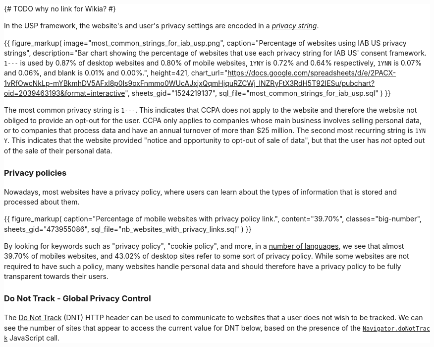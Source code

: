 {# TODO why no link for Wikia? #}

In the USP framework, the website's and user's privacy settings are encoded in a <a hreflang="en" href="https://github.com/InteractiveAdvertisingBureau/USPrivacy/blob/master/CCPA/US%20Privacy%20String.md">_privacy string_</a>.

{{ figure_markup(
  image="most_common_strings_for_iab_usp.png",
  caption="Percentage of websites using IAB US privacy strings",
  description="Bar chart showing the percentage of websites that use each privacy string for IAB US' consent framework. `1---` is used by 0.87% of desktop websites and 0.80% of mobile websites, `1YNY` is 0.72% and 0.64% respectively, `1YNN` is 0.07% and 0.06%, and blank is 0.01% and 0.00%.",
  height=421,
  chart_url="https://docs.google.com/spreadsheets/d/e/2PACX-1vRfOwcNkLp-mYBkmhDV5AFxl8p0ls9oxFnmmo0WUcAJxjxQqmHjquRZCWj_lNZRyFtX3RdH5T92IESu/pubchart?oid=2039463193&format=interactive",
  sheets_gid="1524219137",
  sql_file="most_common_strings_for_iab_usp.sql"
  )
}}

The most common privacy string is `1---`. This indicates that CCPA does not apply to the website and therefore the website not obliged to provide an opt-out for the user. CCPA only applies to companies whose main business involves selling personal data, or to companies that process data and have an annual turnover of more than $25 million. The second most recurring string is `1YNY`. This indicates that the website provided "notice and opportunity to opt-out of sale of data", but that the user has _not_ opted out of the sale of their personal data.

### Privacy policies

Nowadays, most websites have a privacy policy, where users can learn about the types of information that is stored and processed about them.

{{ figure_markup(
  caption="Percentage of mobile websites with privacy policy link.",
  content="39.70%",
  classes="big-number",
  sheets_gid="473955086",
  sql_file="nb_websites_with_privacy_links.sql"
)
}}

By looking for keywords such as "privacy policy", "cookie policy", and more, in a <a hreflang="en" href="https://github.com/RUB-SysSec/we-value-your-privacy/blob/master/privacy_wording.json">number of languages</a>, we see that almost 39.70% of mobiles websites, and 43.02% of desktop sites refer to some sort of privacy policy. While some websites are not required to have such a policy, many websites handle personal data and should therefore have a privacy policy to be fully transparent towards their users.

### Do Not Track - Global Privacy Control

The <a hreflang="en" href="https://www.eff.org/issues/do-not-track">Do Not Track</a> (DNT) HTTP header can be used to communicate to websites that a user does not wish to be tracked. We can see the number of sites that appear to access the current value for DNT below, based on the presence of the [`Navigator.doNotTrack`](https://developer.mozilla.org/en-US/docs/Web/API/Navigator/doNotTrack) JavaScript call.
